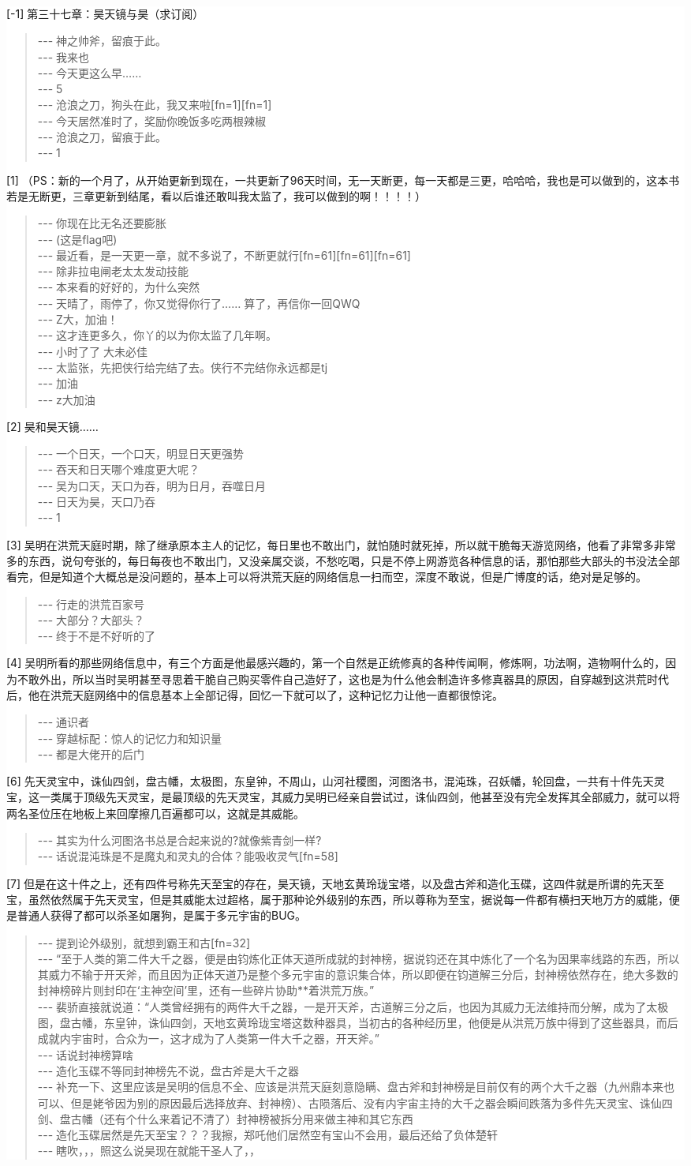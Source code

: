 
[-1] 第三十七章：昊天镜与昊（求订阅）
>--- 神之帅斧，留痕于此。<br>
>--- 我来也<br>
>--- 今天更这么早……<br>
>--- 5<br>
>--- 沧浪之刀，狗头在此，我又来啦[fn=1][fn=1]<br>
>--- 今天居然准时了，奖励你晚饭多吃两根辣椒<br>
>--- 沧浪之刀，留痕于此。<br>
>--- 1<br>

[1] （PS：新的一个月了，从开始更新到现在，一共更新了96天时间，无一天断更，每一天都是三更，哈哈哈，我也是可以做到的，这本书若是无断更，三章更新到结尾，看以后谁还敢叫我太监了，我可以做到的啊！！！！）
>--- 你现在比无名还要膨胀<br>
>--- (这是flag吧)<br>
>--- 最近看，是一天更一章，就不多说了，不断更就行[fn=61][fn=61][fn=61]<br>
>--- 除非拉电闸老太太发动技能<br>
>--- 本来看的好好的，为什么突然<br>
>--- 天晴了，雨停了，你又觉得你行了……
算了，再信你一回QWQ<br>
>--- Z大，加油！<br>
>--- 这才连更多久，你丫的以为你太监了几年啊。<br>
>--- 小时了了 大未必佳<br>
>--- 太监张，先把侠行给完结了去。侠行不完结你永远都是tj<br>
>--- 加油<br>
>--- z大加油<br>

[2] 昊和昊天镜……
>--- 一个日天，一个口天，明显日天更强势<br>
>--- 吞天和日天哪个难度更大呢？<br>
>--- 吴为口天，天口为吞，明为日月，吞噬日月<br>
>--- 日天为昊，天口乃吞<br>
>--- 1<br>

[3] 吴明在洪荒天庭时期，除了继承原本主人的记忆，每日里也不敢出门，就怕随时就死掉，所以就干脆每天游览网络，他看了非常多非常多的东西，说句夸张的，每日每夜也不敢出门，又没亲属交谈，不愁吃喝，只是不停上网游览各种信息的话，那怕那些大部头的书没法全部看完，但是知道个大概总是没问题的，基本上可以将洪荒天庭的网络信息一扫而空，深度不敢说，但是广博度的话，绝对是足够的。
>--- 行走的洪荒百家号<br>
>--- 大部分？大部头？<br>
>--- 终于不是不好听的了<br>

[4] 吴明所看的那些网络信息中，有三个方面是他最感兴趣的，第一个自然是正统修真的各种传闻啊，修炼啊，功法啊，造物啊什么的，因为不敢外出，所以当时吴明甚至寻思着干脆自己购买零件自己造好了，这也是为什么他会制造许多修真器具的原因，自穿越到这洪荒时代后，他在洪荒天庭网络中的信息基本上全部记得，回忆一下就可以了，这种记忆力让他一直都很惊诧。
>--- 通识者<br>
>--- 穿越标配：惊人的记忆力和知识量<br>
>--- 都是大佬开的后门<br>

[6] 先天灵宝中，诛仙四剑，盘古幡，太极图，东皇钟，不周山，山河社稷图，河图洛书，混沌珠，召妖幡，轮回盘，一共有十件先天灵宝，这一类属于顶级先天灵宝，是最顶级的先天灵宝，其威力吴明已经亲自尝试过，诛仙四剑，他甚至没有完全发挥其全部威力，就可以将两名圣位压在地板上来回摩擦几百遍都可以，这就是其威能。
>--- 其实为什么河图洛书总是合起来说的?就像紫青剑一样?<br>
>--- 话说混沌珠是不是魔丸和灵丸的合体？能吸收灵气[fn=58]<br>

[7] 但是在这十件之上，还有四件号称先天至宝的存在，昊天镜，天地玄黄玲珑宝塔，以及盘古斧和造化玉碟，这四件就是所谓的先天至宝，虽然依然属于先天灵宝，但是其威能太过超格，属于那种论外级别的东西，所以尊称为至宝，据说每一件都有横扫天地万方的威能，便是普通人获得了都可以杀圣如屠狗，是属于多元宇宙的BUG。
>--- 提到论外级别，就想到霸王和古[fn=32]<br>
>--- “至于人类的第二件大千之器，便是由钧炼化正体天道所成就的封神榜，据说钧还在其中炼化了一个名为因果率线路的东西，所以其威力不输于开天斧，而且因为正体天道乃是整个多元宇宙的意识集合体，所以即便在钧道解三分后，封神榜依然存在，绝大多数的封神榜碎片则封印在‘主神空间’里，还有一些碎片协助**着洪荒万族。”<br>
>--- 裴骄直接就说道：“人类曾经拥有的两件大千之器，一是开天斧，古道解三分之后，也因为其威力无法维持而分解，成为了太极图，盘古幡，东皇钟，诛仙四剑，天地玄黄玲珑宝塔这数种器具，当初古的各种经历里，他便是从洪荒万族中得到了这些器具，而后成就内宇宙时，合众为一，这才成为了人类第一件大千之器，开天斧。”<br>
>--- 话说封神榜算啥<br>
>--- 造化玉碟不等同封神榜先不说，盘古斧是大千之器<br>
>--- 补充一下、这里应该是吴明的信息不全、应该是洪荒天庭刻意隐瞒、盘古斧和封神榜是目前仅有的两个大千之器（九州鼎本来也可以、但是姥爷因为别的原因最后选择放弃、封神榜）、古陨落后、没有内宇宙主持的大千之器会瞬间跌落为多件先天灵宝、诛仙四剑、盘古幡（还有个什么来着记不清了）封神榜被拆分用来做主神和其它东西<br>
>--- 造化玉碟居然是先天至宝？？？我擦，郑吒他们居然空有宝山不会用，最后还给了负体楚轩<br>
>--- 瞎吹，，，照这么说昊现在就能干圣人了，，<br>
